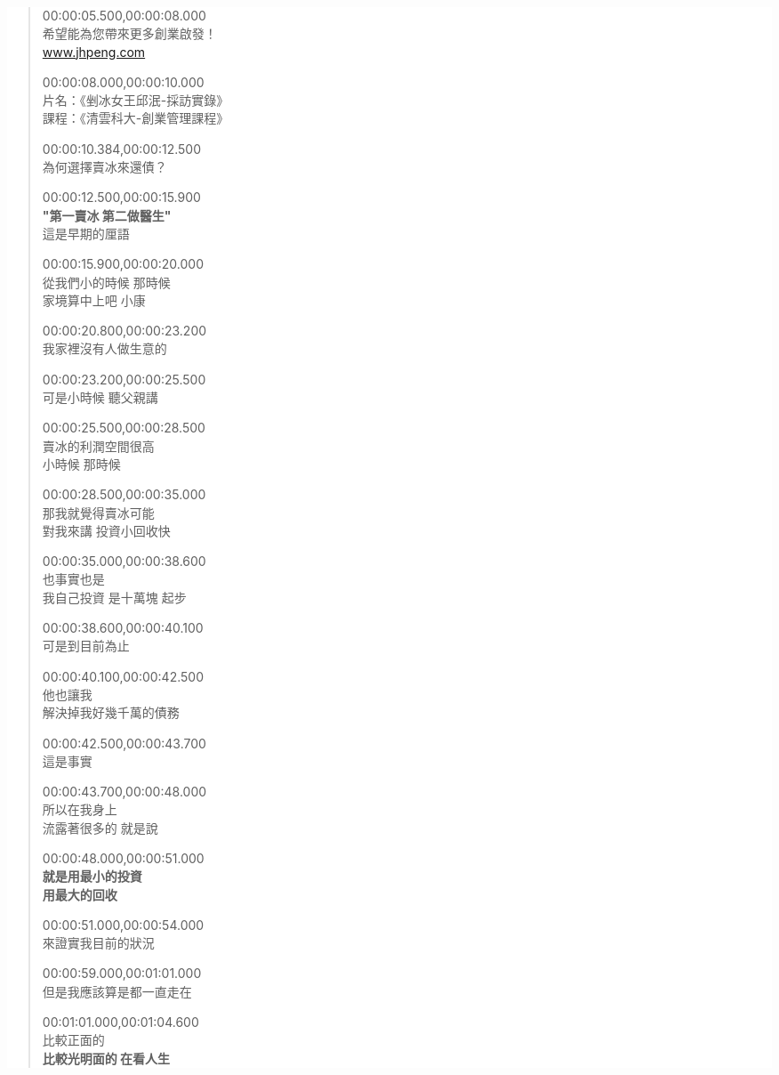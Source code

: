 > 00:00:05.500,00:00:08.000  
> 希望能為您帶來更多創業啟發！  
> www.jhpeng.com
>
> 00:00:08.000,00:00:10.000  
> 片名：《剉冰女王邱泯-採訪實錄》  
> 課程：《清雲科大-創業管理課程》
>
> 00:00:10.384,00:00:12.500  
> 為何選擇賣冰來還債？
>
> 00:00:12.500,00:00:15.900  
> **"第一賣冰 第二做醫生"**  
> 這是早期的厘語
>
> 00:00:15.900,00:00:20.000  
> 從我們小的時候 那時候  
> 家境算中上吧 小康
>
> 00:00:20.800,00:00:23.200  
> 我家裡沒有人做生意的
>
> 00:00:23.200,00:00:25.500  
> 可是小時候 聽父親講
>
> 00:00:25.500,00:00:28.500  
> 賣冰的利潤空間很高  
> 小時候 那時候
>
> 00:00:28.500,00:00:35.000  
> 那我就覺得賣冰可能   
> 對我來講 投資小回收快
>
> 00:00:35.000,00:00:38.600  
> 也事實也是  
> 我自己投資 是十萬塊 起步
>
> 00:00:38.600,00:00:40.100  
> 可是到目前為止
>
> 00:00:40.100,00:00:42.500  
> 他也讓我  
> 解決掉我好幾千萬的債務
>
> 00:00:42.500,00:00:43.700  
> 這是事實
>
> 00:00:43.700,00:00:48.000  
> 所以在我身上  
> 流露著很多的 就是說
>
> 00:00:48.000,00:00:51.000  
> **就是用最小的投資**  
> **用最大的回收**
>
> 00:00:51.000,00:00:54.000  
> 來證實我目前的狀況
>
> 00:00:59.000,00:01:01.000  
> 但是我應該算是都一直走在
>
> 00:01:01.000,00:01:04.600  
> 比較正面的  
> **比較光明面的 在看人生**